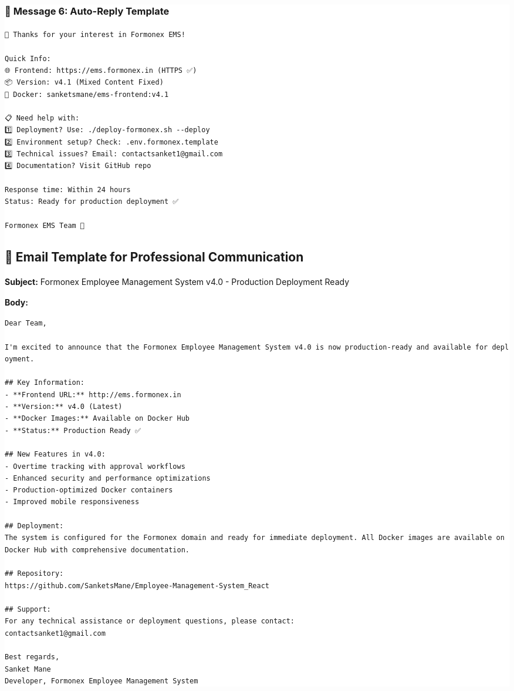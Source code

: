 ### 🤖 **Message 6: Auto-Reply Template**
```
👋 Thanks for your interest in Formonex EMS!

Quick Info:
🌐 Frontend: https://ems.formonex.in (HTTPS ✅)
📦 Version: v4.1 (Mixed Content Fixed)
🐳 Docker: sanketsmane/ems-frontend:v4.1

📋 Need help with:
1️⃣ Deployment? Use: ./deploy-formonex.sh --deploy
2️⃣ Environment setup? Check: .env.formonex.template  
3️⃣ Technical issues? Email: contactsanket1@gmail.com
4️⃣ Documentation? Visit GitHub repo

Response time: Within 24 hours
Status: Ready for production deployment ✅

Formonex EMS Team 🚀
```

## 📧 **Email Template for Professional Communication**

**Subject:** Formonex Employee Management System v4.0 - Production Deployment Ready

**Body:**
```
Dear Team,

I'm excited to announce that the Formonex Employee Management System v4.0 is now production-ready and available for deployment.

## Key Information:
- **Frontend URL:** http://ems.formonex.in
- **Version:** v4.0 (Latest)
- **Docker Images:** Available on Docker Hub
- **Status:** Production Ready ✅

## New Features in v4.0:
- Overtime tracking with approval workflows
- Enhanced security and performance optimizations
- Production-optimized Docker containers
- Improved mobile responsiveness

## Deployment:
The system is configured for the Formonex domain and ready for immediate deployment. All Docker images are available on Docker Hub with comprehensive documentation.

## Repository:
https://github.com/SanketsMane/Employee-Management-System_React

## Support:
For any technical assistance or deployment questions, please contact:
contactsanket1@gmail.com

Best regards,
Sanket Mane
Developer, Formonex Employee Management System
```
